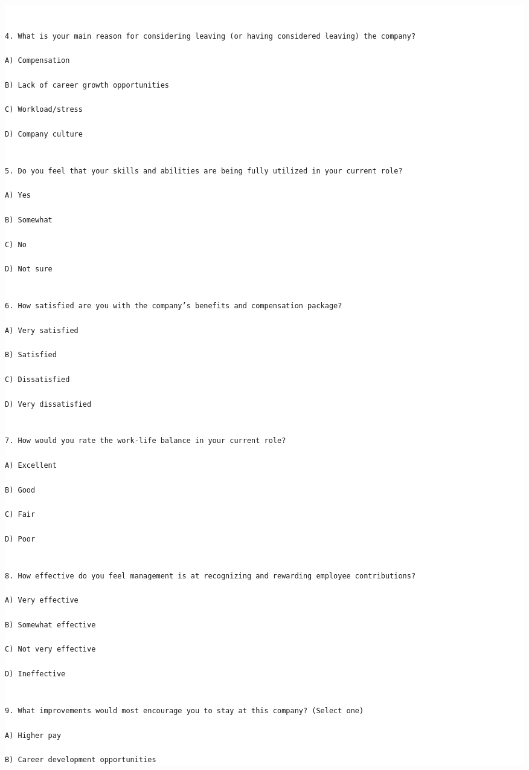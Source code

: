 ```


4. What is your main reason for considering leaving (or having considered leaving) the company?

A) Compensation

B) Lack of career growth opportunities

C) Workload/stress

D) Company culture


5. Do you feel that your skills and abilities are being fully utilized in your current role?

A) Yes

B) Somewhat

C) No

D) Not sure


6. How satisfied are you with the company’s benefits and compensation package?

A) Very satisfied

B) Satisfied

C) Dissatisfied

D) Very dissatisfied


7. How would you rate the work-life balance in your current role?

A) Excellent

B) Good

C) Fair

D) Poor


8. How effective do you feel management is at recognizing and rewarding employee contributions?

A) Very effective

B) Somewhat effective

C) Not very effective

D) Ineffective


9. What improvements would most encourage you to stay at this company? (Select one)

A) Higher pay

B) Career development opportunities

```